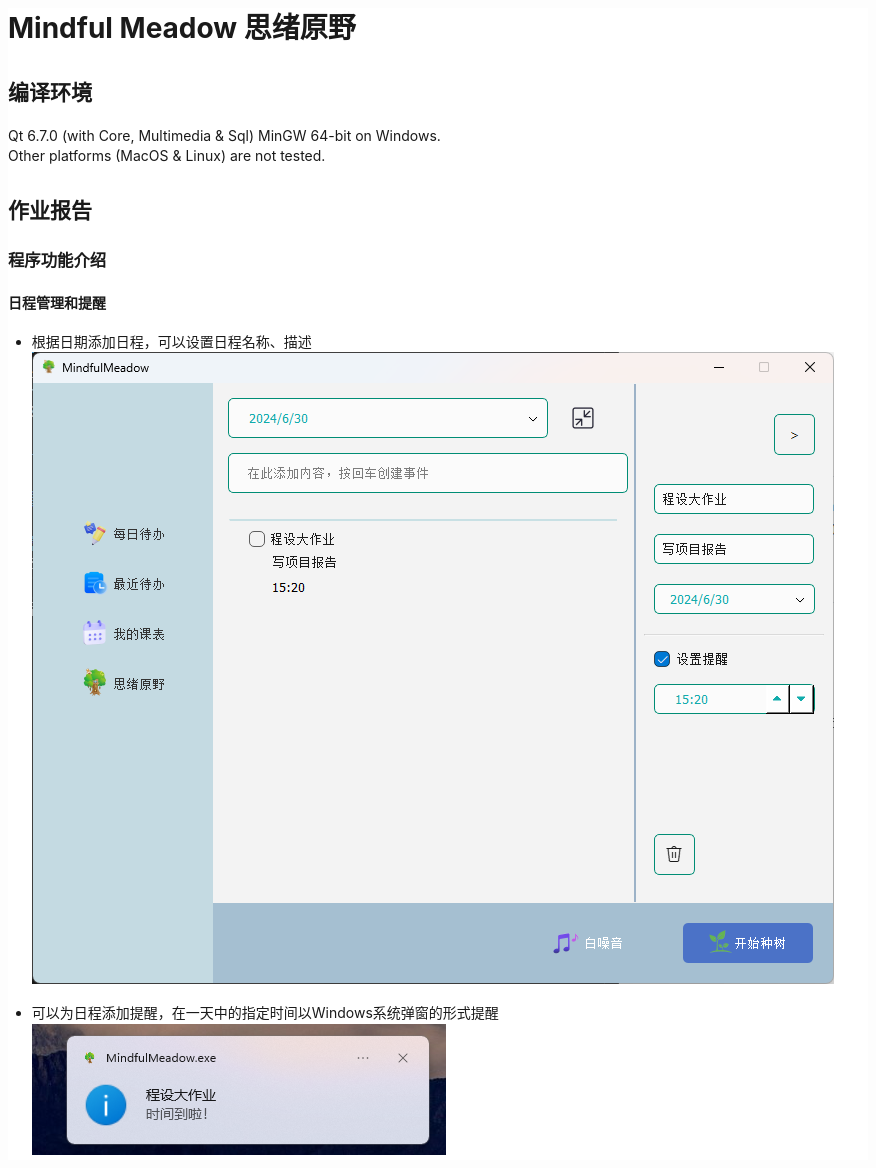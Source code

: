 # Mindful Meadow 思绪原野

## 编译环境
Qt 6.7.0 (with Core, Multimedia & Sql) MinGW 64-bit on Windows.  
Other platforms (MacOS & Linux) are not tested.

## 作业报告

### 程序功能介绍

#### 日程管理和提醒
- 根据日期添加日程，可以设置日程名称、描述  
![图 0](images/b358f8ceb6022913be21297af0791bbdd038f49ea33080c2e92deec1c62598ae.png)  

- 可以为日程添加提醒，在一天中的指定时间以Windows系统弹窗的形式提醒  
![图 1](images/648885a0aa9b098e5c83e940b65017dfdc44f246de3b6e12c885383ec46a7470.png)  
